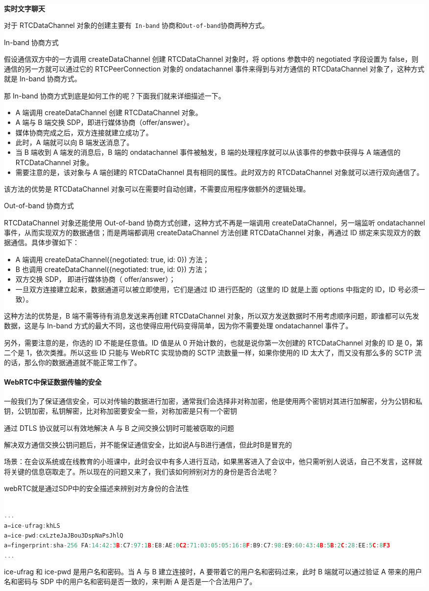 **实时文字聊天**

对于 RTCDataChannel 对象的创建主要有` In-band` 协商和` Out-of-band `协商两种方式。

In-band 协商方式

假设通信双方中的一方调用 createDataChannel 创建 RTCDataChannel 对象时，将 options 参数中的 negotiated 字段设置为 false，则通信的另一方就可以通过它的 RTCPeerConnection 对象的 ondatachannel 事件来得到与对方通信的 RTCDataChannel 对象了，这种方式就是 In-band 协商方式。

那 In-band 协商方式到底是如何工作的呢？下面我们就来详细描述一下。

- A 端调用 createDataChannel 创建 RTCDataChannel 对象。
- A 端与 B 端交换 SDP，即进行媒体协商（offer/answer）。
- 媒体协商完成之后，双方连接就建立成功了。
- 此时，A 端就可以向 B 端发送消息了。
- 当 B 端收到 A 端发的消息后，B 端的 ondatachannel 事件被触发，B 端的处理程序就可以从该事件的参数中获得与 A 端通信的 RTCDataChannel 对象。
- 需要注意的是，该对象与 A 端创建的 RTCDataChannel 具有相同的属性。此时双方的 RTCDataChannel 对象就可以进行双向通信了。

该方法的优势是 RTCDataChannel 对象可以在需要时自动创建，不需要应用程序做额外的逻辑处理。

Out-of-band 协商方式

RTCDataChannel 对象还能使用 Out-of-band 协商方式创建，这种方式不再是一端调用 createDataChannel，另一端监听 ondatachannel 事件，从而实现双方的数据通信；而是两端都调用 createDataChannel 方法创建 RTCDataChannel 对象，再通过 ID 绑定来实现双方的数据通信。具体步骤如下：

- A 端调用 createDataChannel({negotiated: true, id: 0}) 方法；
- B 也调用 createDataChannel({negotiated: true, id: 0}) 方法；
- 双方交换 SDP， 即进行媒体协商（ offer/answer）；
- 一旦双方连接建立起来，数据通道可以被立即使用，它们是通过 ID 进行匹配的（这里的 ID 就是上面 options 中指定的 ID，ID 号必须一致）。

这种方法的优势是，B 端不需等待有消息发送来再创建 RTCDataChannel 对象，所以双方发送数据时不用考虑顺序问题，即谁都可以先发数据，这是与 In-band 方式的最大不同，这也使得应用代码变得简单，因为你不需要处理 ondatachannel 事件了。

另外，需要注意的是，你选的 ID 不能是任意值。ID 值是从 0 开始计数的，也就是说你第一次创建的 RTCDataChannel 对象的 ID 是 0，第二个是 1，依次类推。所以这些 ID 只能与 WebRTC 实现协商的 SCTP 流数量一样，如果你使用的 ID 太大了，而又没有那么多的 SCTP 流的话，那么你的数据通道就不能正常工作了。

#### WebRTC中保证数据传输的安全

一般我们为了保证通信安全，可以对传输的数据进行加密，通常我们会选择非对称加密，他是使用两个密钥对其进行加解密，分为公钥和私钥，公钥加密，私钥解密，比对称加密要安全一些，对称加密是只有一个密钥

通过 DTLS 协议就可以有效地解决 A 与 B 之间交换公钥时可能被窃取的问题

解决双方通信交换公钥问题后，并不能保证通信安全，比如说A与B进行通信，但此时B是冒充的

场景：在会议系统或在线教育的小班课中，此时会议中有多人进行互动，如果黑客进入了会议中，他只需听别人说话，自己不发言，这样就将关键的信息窃取走了。所以现在的问题又来了，我们该如何辨别对方的身份是否合法呢？

webRTC就是通过SDP中的安全描述来辨别对方身份的合法性

```js

...
a=ice-ufrag:khLS
a=ice-pwd:cxLzteJaJBou3DspNaPsJhlQ
a=fingerprint:sha-256 FA:14:42:3B:C7:97:1B:E8:AE:0C2:71:03:05:05:16:8F:B9:C7:98:E9:60:43:4B:5B:2C:28:EE:5C:8F3
...
```

ice-ufrag 和 ice-pwd 是用户名和密码。当 A 与 B 建立连接时，A 要带着它的用户名和密码过来，此时 B 端就可以通过验证 A 带来的用户名和密码与 SDP 中的用户名和密码是否一致的，来判断 A 是否是一个合法用户了。
